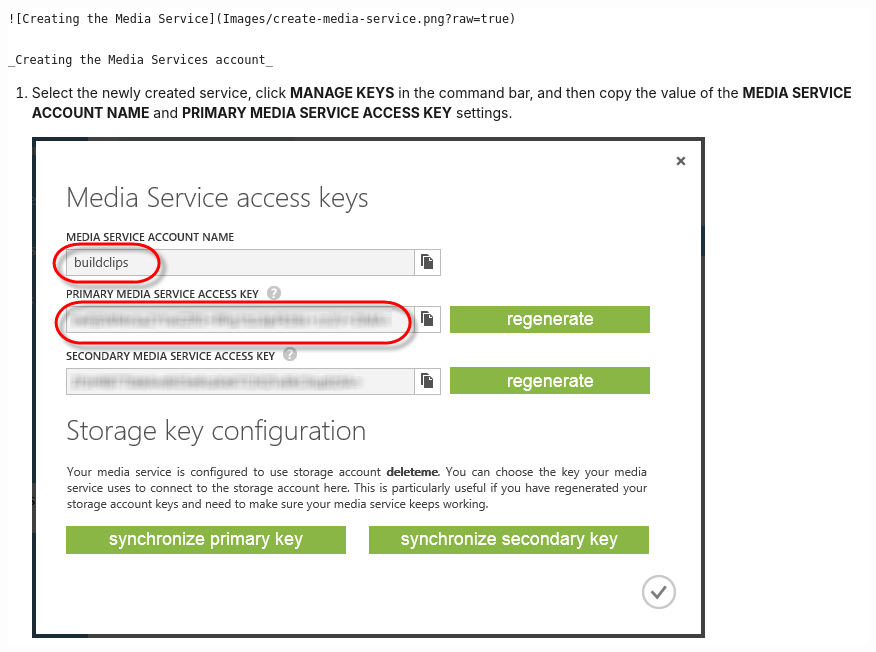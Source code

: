 	![Creating the Media Service](Images/create-media-service.png?raw=true)

	_Creating the Media Services account_

1. Select the newly created service, click **MANAGE KEYS** in the command bar, and then copy the value of the **MEDIA SERVICE ACCOUNT NAME** and **PRIMARY MEDIA SERVICE ACCESS KEY** settings.

	![Media Service Access Keys](Images/media-service-access-keys.png?raw=true)
